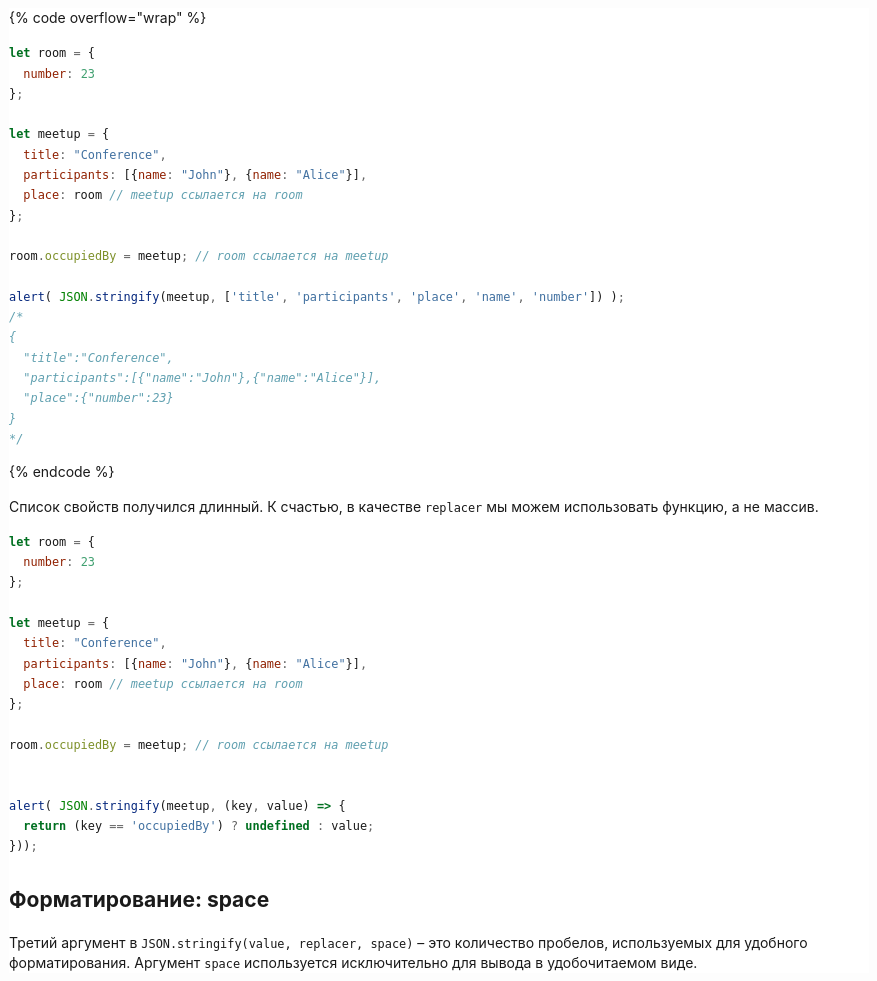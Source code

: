 {% code overflow="wrap" %}
```javascript
let room = {
  number: 23
};

let meetup = {
  title: "Conference",
  participants: [{name: "John"}, {name: "Alice"}],
  place: room // meetup ссылается на room
};

room.occupiedBy = meetup; // room ссылается на meetup

alert( JSON.stringify(meetup, ['title', 'participants', 'place', 'name', 'number']) );
/*
{
  "title":"Conference",
  "participants":[{"name":"John"},{"name":"Alice"}],
  "place":{"number":23}
}
*/
```
{% endcode %}

Список свойств получился длинный. К счастью, в качестве `replacer` мы можем использовать функцию, а не массив.

```javascript
let room = {
  number: 23
};

let meetup = {
  title: "Conference",
  participants: [{name: "John"}, {name: "Alice"}],
  place: room // meetup ссылается на room
};

room.occupiedBy = meetup; // room ссылается на meetup


alert( JSON.stringify(meetup, (key, value) => {
  return (key == 'occupiedBy') ? undefined : value;
}));
```

## Форматирование: space

Третий аргумент в `JSON.stringify(value, replacer, space)` – это количество пробелов, используемых для удобного форматирования. Аргумент `space` используется исключительно для вывода в удобочитаемом виде.
